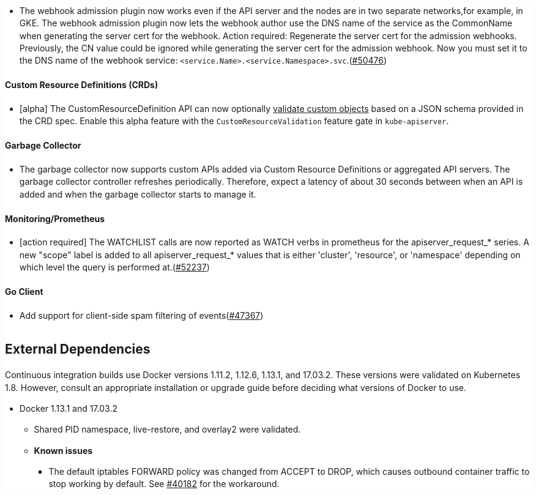 * The webhook admission plugin now works even if the API server and the nodes are in two separate networks,for example, in GKE.
The webhook admission plugin now lets the webhook author use the DNS name of the service as the CommonName when generating the server cert for the webhook.
Action required:
Regenerate the server cert for the admission webhooks. Previously, the CN value could be ignored while generating the server cert for the admission webhook. Now you must set it to the DNS name of the webhook service: `<service.Name>.<service.Namespace>.svc`.([#50476](https://github.com/kubernetes/kubernetes/pull/50476))


#### Custom Resource Definitions (CRDs)
* [alpha] The CustomResourceDefinition API can now optionally
  [validate custom objects](https://kubernetes.io/docs/tasks/access-kubernetes-api/extend-api-custom-resource-definitions/#validation)
  based on a JSON schema provided in the CRD spec.
  Enable this alpha feature with the `CustomResourceValidation` feature gate in `kube-apiserver`.

#### Garbage Collector
* The garbage collector now supports custom APIs added via Custom Resource Definitions
  or aggregated API servers. The garbage collector controller refreshes periodically.
  Therefore, expect a latency of about 30 seconds between when an API is added and when
  the garbage collector starts to manage it.


#### Monitoring/Prometheus
* [action required] The WATCHLIST calls are now reported as WATCH verbs in prometheus for the apiserver_request_* series.  A new "scope" label is added to all apiserver_request_* values that is either 'cluster', 'resource', or 'namespace' depending on which level the query is performed at.([#52237](https://github.com/kubernetes/kubernetes/pull/52237))


#### Go Client
* Add support for client-side spam filtering of events([#47367](https://github.com/kubernetes/kubernetes/pull/47367))


## External Dependencies

Continuous integration builds use Docker versions 1.11.2, 1.12.6, 1.13.1,
and 17.03.2. These versions were validated on Kubernetes 1.8. However,
consult an appropriate installation or upgrade guide before deciding what
versions of Docker to use.

- Docker 1.13.1 and 17.03.2

    - Shared PID namespace, live-restore, and overlay2 were validated.

    - **Known issues**

        - The default iptables FORWARD policy was changed from ACCEPT to
          DROP, which causes outbound container traffic to stop working by
          default. See
          [#40182](https://github.com/kubernetes/kubernetes/issues/40182) for
          the workaround.


[Setup topics]: https://kubernetes.io/docs/setup/pick-right-solution/
[SIGs]: https://github.com/kubernetes/community/blob/master/sig-list.md
[Special Interest Groups]: https://github.com/kubernetes/community/blob/master/sig-list.md
[Sig API Machinery]: https://github.com/kubernetes/community/tree/master/sig-api-machinery
[SIG Apps]: https://github.com/kubernetes/community/tree/master/sig-apps
[SIG Auth]: https://github.com/kubernetes/community/tree/master/sig-auth
[SIG Autoscaling]: https://github.com/kubernetes/community/tree/master/sig-autoscaling
[SIG Cluster Lifecycle]: https://github.com/kubernetes/community/tree/master/sig-cluster-lifecycle
[SIG Instrumentation]: https://github.com/kubernetes/community/tree/master/sig-instrumentation
[SIG Multi-cluster]: https://github.com/kubernetes/community/tree/master/sig-federation
[SIG Node]: https://github.com/kubernetes/community/tree/master/sig-node
[SIG Network]: https://github.com/kubernetes/community/tree/master/sig-network
[SIG Scalability]: https://github.com/kubernetes/community/tree/master/sig-scalability
[scalability validation report]: https://github.com/kubernetes/features/tree/master/release-1.8/scalability_validation_report.md
[SIG Scheduling]: https://github.com/kubernetes/community/tree/master/sig-scheduling
[SIG Storage]: https://github.com/kubernetes/community/tree/master/sig-storage